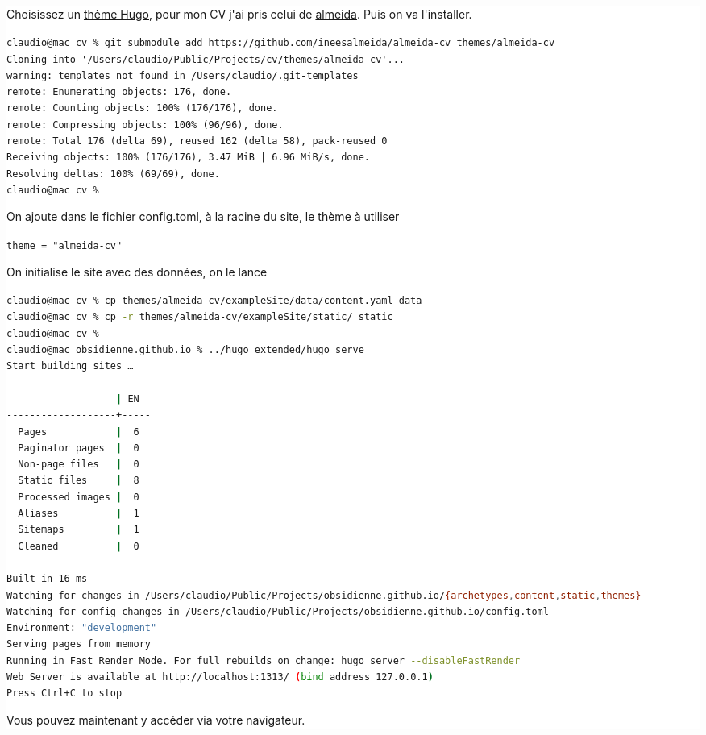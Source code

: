 Choisissez un [thème Hugo](https://themes.gohugo.io/), pour mon CV j'ai pris celui de [almeida](https://themes.gohugo.io/almeida-cv/). Puis on va l'installer.

```
claudio@mac cv % git submodule add https://github.com/ineesalmeida/almeida-cv themes/almeida-cv
Cloning into '/Users/claudio/Public/Projects/cv/themes/almeida-cv'...
warning: templates not found in /Users/claudio/.git-templates
remote: Enumerating objects: 176, done.
remote: Counting objects: 100% (176/176), done.
remote: Compressing objects: 100% (96/96), done.
remote: Total 176 (delta 69), reused 162 (delta 58), pack-reused 0
Receiving objects: 100% (176/176), 3.47 MiB | 6.96 MiB/s, done.
Resolving deltas: 100% (69/69), done.
claudio@mac cv % 
```

On ajoute dans le fichier config.toml, à la racine du site, le thème à utiliser

```
theme = "almeida-cv"
```

On initialise le site avec des données, on le lance

```sh
claudio@mac cv % cp themes/almeida-cv/exampleSite/data/content.yaml data 
claudio@mac cv % cp -r themes/almeida-cv/exampleSite/static/ static   
claudio@mac cv % 
claudio@mac obsidienne.github.io % ../hugo_extended/hugo serve
Start building sites … 

                   | EN  
-------------------+-----
  Pages            |  6  
  Paginator pages  |  0  
  Non-page files   |  0  
  Static files     |  8  
  Processed images |  0  
  Aliases          |  1  
  Sitemaps         |  1  
  Cleaned          |  0  

Built in 16 ms
Watching for changes in /Users/claudio/Public/Projects/obsidienne.github.io/{archetypes,content,static,themes}
Watching for config changes in /Users/claudio/Public/Projects/obsidienne.github.io/config.toml
Environment: "development"
Serving pages from memory
Running in Fast Render Mode. For full rebuilds on change: hugo server --disableFastRender
Web Server is available at http://localhost:1313/ (bind address 127.0.0.1)
Press Ctrl+C to stop
```

Vous pouvez maintenant y accéder via votre navigateur.
